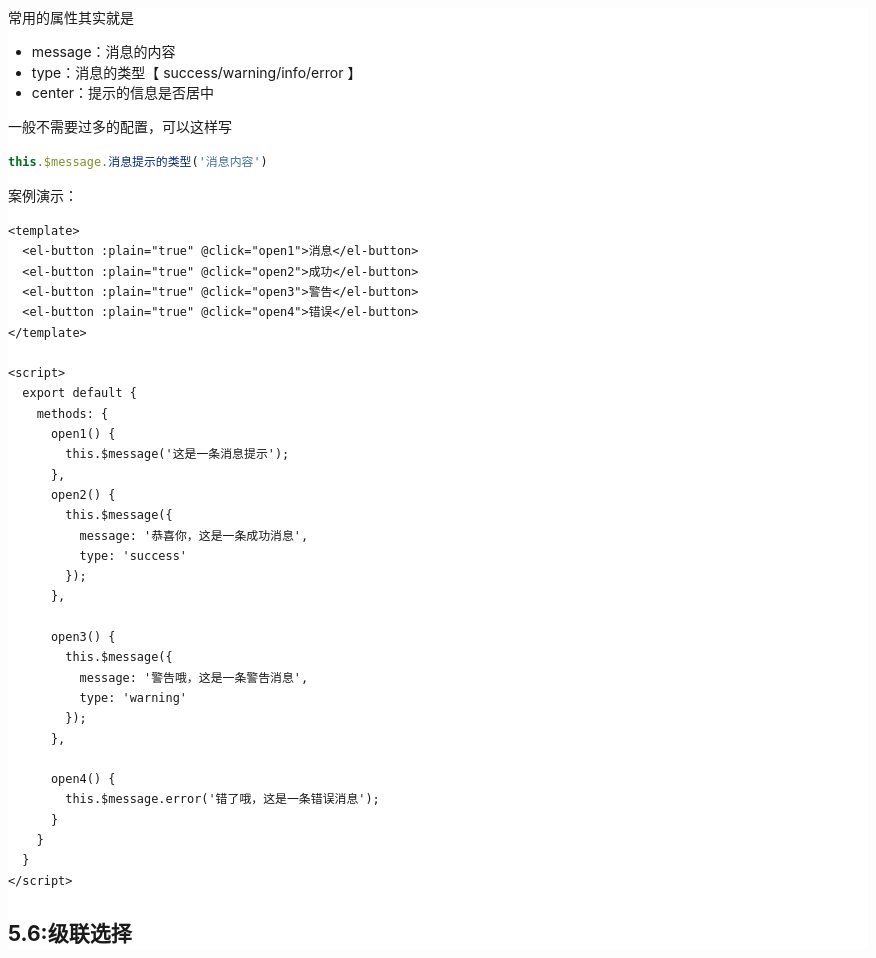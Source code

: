 常用的属性其实就是  

- message：消息的内容
- type：消息的类型【 success/warning/info/error 】
- center：提示的信息是否居中



一般不需要过多的配置，可以这样写

```js
this.$message.消息提示的类型('消息内容')
```



案例演示：

```vue
<template>
  <el-button :plain="true" @click="open1">消息</el-button>
  <el-button :plain="true" @click="open2">成功</el-button>
  <el-button :plain="true" @click="open3">警告</el-button>
  <el-button :plain="true" @click="open4">错误</el-button>
</template>

<script>
  export default {
    methods: {
      open1() {
        this.$message('这是一条消息提示');
      },
      open2() {
        this.$message({
          message: '恭喜你，这是一条成功消息',
          type: 'success'
        });
      },

      open3() {
        this.$message({
          message: '警告哦，这是一条警告消息',
          type: 'warning'
        });
      },

      open4() {
        this.$message.error('错了哦，这是一条错误消息');
      }
    }
  }
</script>
```

## 5.6:级联选择
